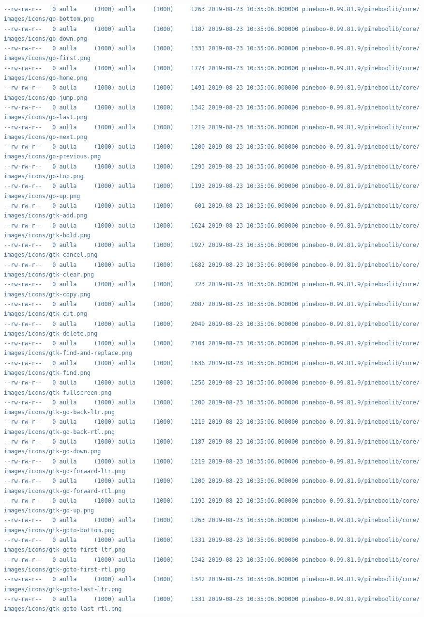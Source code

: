 ```diff
--rw-rw-r--   0 aulla     (1000) aulla     (1000)     1263 2019-08-23 10:35:06.000000 pineboo-0.99.81.9/pineboolib/core/images/icons/go-bottom.png
--rw-rw-r--   0 aulla     (1000) aulla     (1000)     1187 2019-08-23 10:35:06.000000 pineboo-0.99.81.9/pineboolib/core/images/icons/go-down.png
--rw-rw-r--   0 aulla     (1000) aulla     (1000)     1331 2019-08-23 10:35:06.000000 pineboo-0.99.81.9/pineboolib/core/images/icons/go-first.png
--rw-rw-r--   0 aulla     (1000) aulla     (1000)     1774 2019-08-23 10:35:06.000000 pineboo-0.99.81.9/pineboolib/core/images/icons/go-home.png
--rw-rw-r--   0 aulla     (1000) aulla     (1000)     1491 2019-08-23 10:35:06.000000 pineboo-0.99.81.9/pineboolib/core/images/icons/go-jump.png
--rw-rw-r--   0 aulla     (1000) aulla     (1000)     1342 2019-08-23 10:35:06.000000 pineboo-0.99.81.9/pineboolib/core/images/icons/go-last.png
--rw-rw-r--   0 aulla     (1000) aulla     (1000)     1219 2019-08-23 10:35:06.000000 pineboo-0.99.81.9/pineboolib/core/images/icons/go-next.png
--rw-rw-r--   0 aulla     (1000) aulla     (1000)     1200 2019-08-23 10:35:06.000000 pineboo-0.99.81.9/pineboolib/core/images/icons/go-previous.png
--rw-rw-r--   0 aulla     (1000) aulla     (1000)     1293 2019-08-23 10:35:06.000000 pineboo-0.99.81.9/pineboolib/core/images/icons/go-top.png
--rw-rw-r--   0 aulla     (1000) aulla     (1000)     1193 2019-08-23 10:35:06.000000 pineboo-0.99.81.9/pineboolib/core/images/icons/go-up.png
--rw-rw-r--   0 aulla     (1000) aulla     (1000)      601 2019-08-23 10:35:06.000000 pineboo-0.99.81.9/pineboolib/core/images/icons/gtk-add.png
--rw-rw-r--   0 aulla     (1000) aulla     (1000)     1624 2019-08-23 10:35:06.000000 pineboo-0.99.81.9/pineboolib/core/images/icons/gtk-bold.png
--rw-rw-r--   0 aulla     (1000) aulla     (1000)     1927 2019-08-23 10:35:06.000000 pineboo-0.99.81.9/pineboolib/core/images/icons/gtk-cancel.png
--rw-rw-r--   0 aulla     (1000) aulla     (1000)     1682 2019-08-23 10:35:06.000000 pineboo-0.99.81.9/pineboolib/core/images/icons/gtk-clear.png
--rw-rw-r--   0 aulla     (1000) aulla     (1000)      723 2019-08-23 10:35:06.000000 pineboo-0.99.81.9/pineboolib/core/images/icons/gtk-copy.png
--rw-rw-r--   0 aulla     (1000) aulla     (1000)     2087 2019-08-23 10:35:06.000000 pineboo-0.99.81.9/pineboolib/core/images/icons/gtk-cut.png
--rw-rw-r--   0 aulla     (1000) aulla     (1000)     2049 2019-08-23 10:35:06.000000 pineboo-0.99.81.9/pineboolib/core/images/icons/gtk-delete.png
--rw-rw-r--   0 aulla     (1000) aulla     (1000)     2104 2019-08-23 10:35:06.000000 pineboo-0.99.81.9/pineboolib/core/images/icons/gtk-find-and-replace.png
--rw-rw-r--   0 aulla     (1000) aulla     (1000)     1636 2019-08-23 10:35:06.000000 pineboo-0.99.81.9/pineboolib/core/images/icons/gtk-find.png
--rw-rw-r--   0 aulla     (1000) aulla     (1000)     1256 2019-08-23 10:35:06.000000 pineboo-0.99.81.9/pineboolib/core/images/icons/gtk-fullscreen.png
--rw-rw-r--   0 aulla     (1000) aulla     (1000)     1200 2019-08-23 10:35:06.000000 pineboo-0.99.81.9/pineboolib/core/images/icons/gtk-go-back-ltr.png
--rw-rw-r--   0 aulla     (1000) aulla     (1000)     1219 2019-08-23 10:35:06.000000 pineboo-0.99.81.9/pineboolib/core/images/icons/gtk-go-back-rtl.png
--rw-rw-r--   0 aulla     (1000) aulla     (1000)     1187 2019-08-23 10:35:06.000000 pineboo-0.99.81.9/pineboolib/core/images/icons/gtk-go-down.png
--rw-rw-r--   0 aulla     (1000) aulla     (1000)     1219 2019-08-23 10:35:06.000000 pineboo-0.99.81.9/pineboolib/core/images/icons/gtk-go-forward-ltr.png
--rw-rw-r--   0 aulla     (1000) aulla     (1000)     1200 2019-08-23 10:35:06.000000 pineboo-0.99.81.9/pineboolib/core/images/icons/gtk-go-forward-rtl.png
--rw-rw-r--   0 aulla     (1000) aulla     (1000)     1193 2019-08-23 10:35:06.000000 pineboo-0.99.81.9/pineboolib/core/images/icons/gtk-go-up.png
--rw-rw-r--   0 aulla     (1000) aulla     (1000)     1263 2019-08-23 10:35:06.000000 pineboo-0.99.81.9/pineboolib/core/images/icons/gtk-goto-bottom.png
--rw-rw-r--   0 aulla     (1000) aulla     (1000)     1331 2019-08-23 10:35:06.000000 pineboo-0.99.81.9/pineboolib/core/images/icons/gtk-goto-first-ltr.png
--rw-rw-r--   0 aulla     (1000) aulla     (1000)     1342 2019-08-23 10:35:06.000000 pineboo-0.99.81.9/pineboolib/core/images/icons/gtk-goto-first-rtl.png
--rw-rw-r--   0 aulla     (1000) aulla     (1000)     1342 2019-08-23 10:35:06.000000 pineboo-0.99.81.9/pineboolib/core/images/icons/gtk-goto-last-ltr.png
--rw-rw-r--   0 aulla     (1000) aulla     (1000)     1331 2019-08-23 10:35:06.000000 pineboo-0.99.81.9/pineboolib/core/images/icons/gtk-goto-last-rtl.png
```